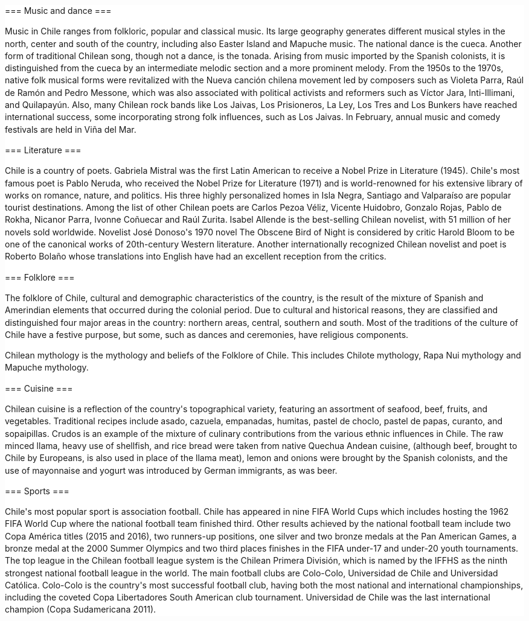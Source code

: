 === Music and dance ===

Music in Chile ranges from folkloric, popular and classical music. Its large geography generates different musical styles in the north, center and south of the country, including also Easter Island and Mapuche music. The national dance is the cueca. Another form of traditional Chilean song, though not a dance, is the tonada. Arising from music imported by the Spanish colonists, it is distinguished from the cueca by an intermediate melodic section and a more prominent melody.
From the 1950s to the 1970s, native folk musical forms were revitalized with the Nueva canción chilena movement led by composers such as Violeta Parra, Raúl de Ramón and Pedro Messone, which was also associated with political activists and reformers such as Víctor Jara, Inti-Illimani, and Quilapayún. Also, many Chilean rock bands like Los Jaivas, Los Prisioneros, La Ley, Los Tres and Los Bunkers have reached international success, some incorporating strong folk influences, such as Los Jaivas. In February, annual music and comedy festivals are held in Viña del Mar.


=== Literature ===

Chile is a country of poets. Gabriela Mistral was the first Latin American to receive a Nobel Prize in Literature (1945). Chile's most famous poet is Pablo Neruda, who received the Nobel Prize for Literature (1971) and is world-renowned for his extensive library of works on romance, nature, and politics. His three highly personalized homes in Isla Negra, Santiago and Valparaíso are popular tourist destinations.
Among the list of other Chilean poets are Carlos Pezoa Véliz, Vicente Huidobro, Gonzalo Rojas, Pablo de Rokha, Nicanor Parra, Ivonne Coñuecar and Raúl Zurita. Isabel Allende is the best-selling Chilean novelist, with 51 million of her novels sold worldwide. Novelist José Donoso's 1970 novel The Obscene Bird of Night is considered by critic Harold Bloom to be one of the canonical works of 20th-century Western literature. Another internationally recognized Chilean novelist and poet is Roberto Bolaño whose translations into English have had an excellent reception from the critics.


=== Folklore ===

The folklore of Chile, cultural and demographic characteristics of the country, is the result of the mixture of Spanish and Amerindian elements that occurred during the colonial period. Due to cultural and historical reasons, they are classified and distinguished four major areas in the country: northern areas, central, southern and south. Most of the traditions of the culture of Chile have a festive purpose, but some, such as dances and ceremonies, have religious components.

Chilean mythology is the mythology and beliefs of the Folklore of Chile. This includes Chilote mythology, Rapa Nui mythology and Mapuche mythology.


=== Cuisine ===

Chilean cuisine is a reflection of the country's topographical variety, featuring an assortment of seafood, beef, fruits, and vegetables. Traditional recipes include asado, cazuela, empanadas, humitas, pastel de choclo, pastel de papas, curanto, and sopaipillas. Crudos is an example of the mixture of culinary contributions from the various ethnic influences in Chile. The raw minced llama, heavy use of shellfish, and rice bread were taken from native Quechua Andean cuisine, (although beef, brought to Chile by Europeans, is also used in place of the llama meat), lemon and onions were brought by the Spanish colonists, and the use of mayonnaise and yogurt was introduced by German immigrants, as was beer.


=== Sports ===

Chile's most popular sport is association football. Chile has appeared in nine FIFA World Cups which includes hosting the 1962 FIFA World Cup where the national football team finished third. Other results achieved by the national football team include two Copa América titles (2015 and 2016), two runners-up positions, one silver and two bronze medals at the Pan American Games, a bronze medal at the 2000 Summer Olympics and two third places finishes in the FIFA under-17 and under-20 youth tournaments. The top league in the Chilean football league system is the Chilean Primera División, which is named by the IFFHS as the ninth strongest national football league in the world.
The main football clubs are Colo-Colo, Universidad de Chile and Universidad Católica. Colo-Colo is the country's most successful football club, having both the most national and international championships, including the coveted Copa Libertadores South American club tournament. Universidad de Chile was the last international champion (Copa Sudamericana 2011).
